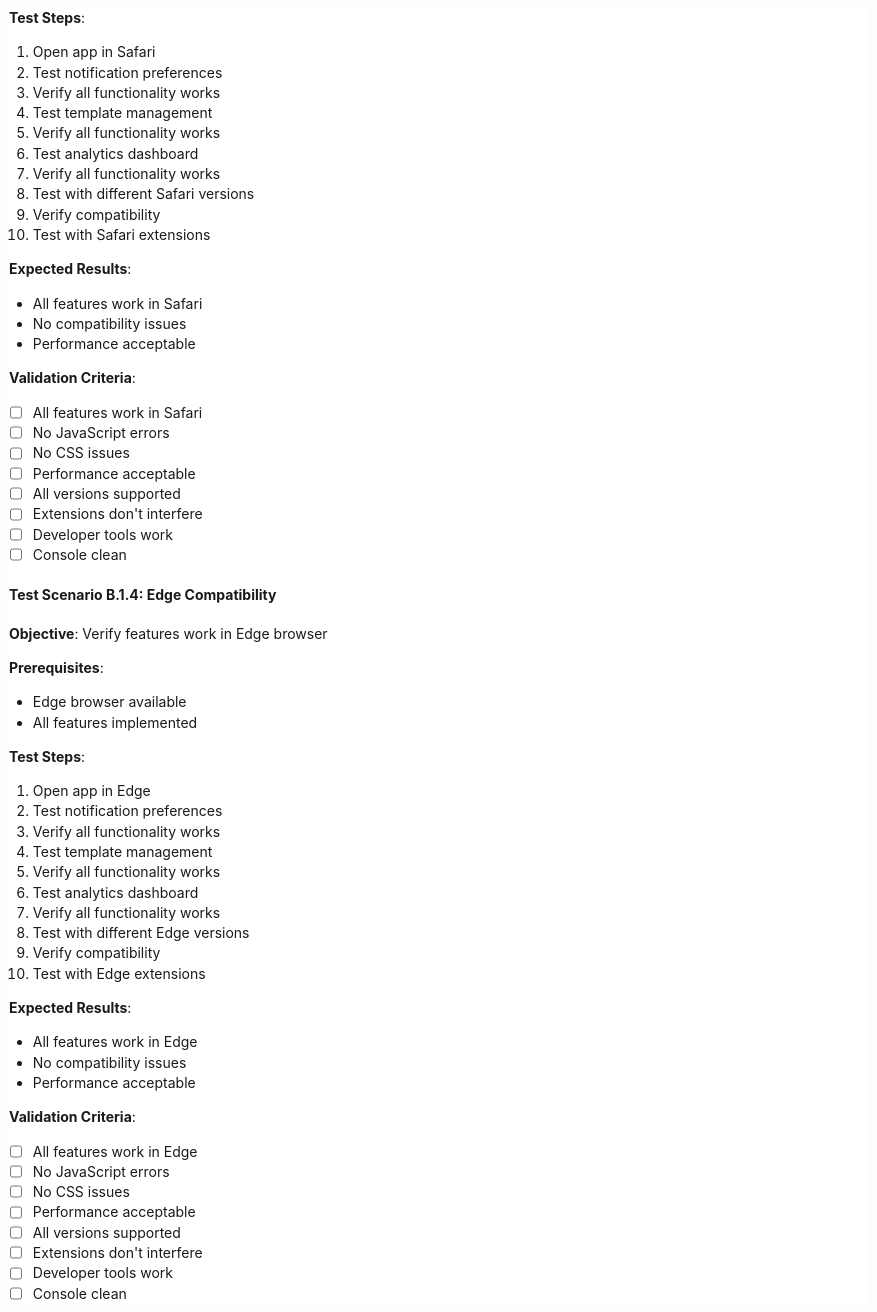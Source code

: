 **Test Steps**:
1. Open app in Safari
2. Test notification preferences
3. Verify all functionality works
4. Test template management
5. Verify all functionality works
6. Test analytics dashboard
7. Verify all functionality works
8. Test with different Safari versions
9. Verify compatibility
10. Test with Safari extensions

**Expected Results**:
- All features work in Safari
- No compatibility issues
- Performance acceptable

**Validation Criteria**:
- [ ] All features work in Safari
- [ ] No JavaScript errors
- [ ] No CSS issues
- [ ] Performance acceptable
- [ ] All versions supported
- [ ] Extensions don't interfere
- [ ] Developer tools work
- [ ] Console clean

#### Test Scenario B.1.4: Edge Compatibility
**Objective**: Verify features work in Edge browser

**Prerequisites**: 
- Edge browser available
- All features implemented

**Test Steps**:
1. Open app in Edge
2. Test notification preferences
3. Verify all functionality works
4. Test template management
5. Verify all functionality works
6. Test analytics dashboard
7. Verify all functionality works
8. Test with different Edge versions
9. Verify compatibility
10. Test with Edge extensions

**Expected Results**:
- All features work in Edge
- No compatibility issues
- Performance acceptable

**Validation Criteria**:
- [ ] All features work in Edge
- [ ] No JavaScript errors
- [ ] No CSS issues
- [ ] Performance acceptable
- [ ] All versions supported
- [ ] Extensions don't interfere
- [ ] Developer tools work
- [ ] Console clean

